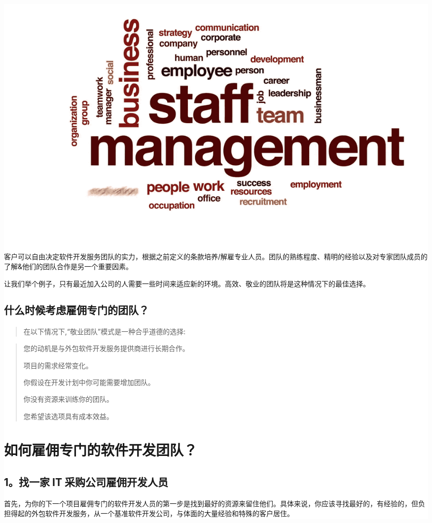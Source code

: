 ![](img/fc36fccdb8f4b09b961cdaa49bf6ea20.png)

客户可以自由决定软件开发服务团队的实力，根据之前定义的条款培养/解雇专业人员。团队的熟练程度、精明的经验以及对专家团队成员的了解&他们的团队合作是另一个重要因素。

让我们举个例子，只有最近加入公司的人需要一些时间来适应新的环境。高效、敬业的团队将是这种情况下的最佳选择。

## **什么时候考虑雇佣专门的团队？**

> 在以下情况下,“敬业团队”模式是一种合乎道德的选择:

> 您的动机是与外包软件开发服务提供商进行长期合作。
> 
> 项目的需求经常变化。
> 
> 你假设在开发计划中你可能需要增加团队。
> 
> 你没有资源来训练你的团队。
> 
> 您希望该选项具有成本效益。

# **如何雇佣专门的软件开发团队？**

## **1。找一家 IT 采购公司雇佣开发人员**

首先，为你的下一个项目雇佣专门的软件开发人员的第一步是找到最好的资源来留住他们。具体来说，你应该寻找最好的，有经验的，但负担得起的外包软件开发服务，从一个基准软件开发公司，与体面的大量经验和特殊的客户居住。
